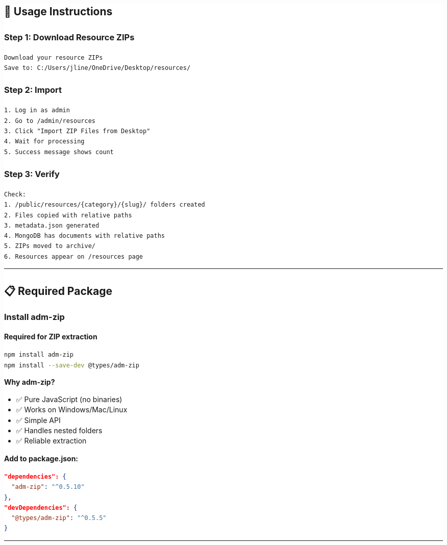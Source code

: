 
## 🚀 Usage Instructions

### Step 1: Download Resource ZIPs

```
Download your resource ZIPs
Save to: C:/Users/jline/OneDrive/Desktop/resources/
```

### Step 2: Import

```
1. Log in as admin
2. Go to /admin/resources
3. Click "Import ZIP Files from Desktop"
4. Wait for processing
5. Success message shows count
```

### Step 3: Verify

```
Check:
1. /public/resources/{category}/{slug}/ folders created
2. Files copied with relative paths
3. metadata.json generated
4. MongoDB has documents with relative paths
5. ZIPs moved to archive/
6. Resources appear on /resources page
```

---

## 📋 Required Package

### Install adm-zip

**Required for ZIP extraction**

```bash
npm install adm-zip
npm install --save-dev @types/adm-zip
```

**Why adm-zip?**
- ✅ Pure JavaScript (no binaries)
- ✅ Works on Windows/Mac/Linux
- ✅ Simple API
- ✅ Handles nested folders
- ✅ Reliable extraction

**Add to package.json:**
```json
"dependencies": {
  "adm-zip": "^0.5.10"
},
"devDependencies": {
  "@types/adm-zip": "^0.5.5"
}
```

---